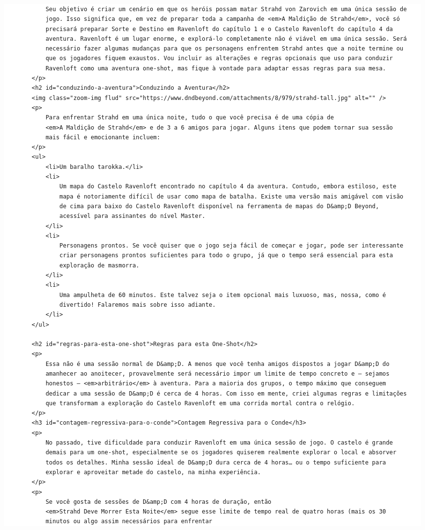                 Seu objetivo é criar um cenário em que os heróis possam matar Strahd von Zarovich em uma única sessão de
                jogo. Isso significa que, em vez de preparar toda a campanha de <em>A Maldição de Strahd</em>, você só
                precisará preparar Sorte e Destino em Ravenloft do capítulo 1 e o Castelo Ravenloft do capítulo 4 da
                aventura. Ravenloft é um lugar enorme, e explorá-lo completamente não é viável em uma única sessão. Será
                necessário fazer algumas mudanças para que os personagens enfrentem Strahd antes que a noite termine ou
                que os jogadores fiquem exaustos. Vou incluir as alterações e regras opcionais que uso para conduzir
                Ravenloft como uma aventura one-shot, mas fique à vontade para adaptar essas regras para sua mesa.
            </p>
            <h2 id="conduzindo-a-aventura">Conduzindo a Aventura</h2>
            <img class="zoom-img flud" src="https://www.dndbeyond.com/attachments/8/979/strahd-tall.jpg" alt="" />
            <p>
                Para enfrentar Strahd em uma única noite, tudo o que você precisa é de uma cópia de
                <em>A Maldição de Strahd</em> e de 3 a 6 amigos para jogar. Alguns itens que podem tornar sua sessão
                mais fácil e emocionante incluem:
            </p>
            <ul>
                <li>Um baralho tarokka.</li>
                <li>
                    Um mapa do Castelo Ravenloft encontrado no capítulo 4 da aventura. Contudo, embora estiloso, este
                    mapa é notoriamente difícil de usar como mapa de batalha. Existe uma versão mais amigável com visão
                    de cima para baixo do Castelo Ravenloft disponível na ferramenta de mapas do D&amp;D Beyond,
                    acessível para assinantes do nível Master.
                </li>
                <li>
                    Personagens prontos. Se você quiser que o jogo seja fácil de começar e jogar, pode ser interessante
                    criar personagens prontos suficientes para todo o grupo, já que o tempo será essencial para esta
                    exploração de masmorra.
                </li>
                <li>
                    Uma ampulheta de 60 minutos. Este talvez seja o item opcional mais luxuoso, mas, nossa, como é
                    divertido! Falaremos mais sobre isso adiante.
                </li>
            </ul>

            <h2 id="regras-para-esta-one-shot">Regras para esta One‑Shot</h2>
            <p>
                Essa não é uma sessão normal de D&amp;D. A menos que você tenha amigos dispostos a jogar D&amp;D do
                amanhecer ao anoitecer, provavelmente será necessário impor um limite de tempo concreto e — sejamos
                honestos — <em>arbitrário</em> à aventura. Para a maioria dos grupos, o tempo máximo que conseguem
                dedicar a uma sessão de D&amp;D é cerca de 4 horas. Com isso em mente, criei algumas regras e limitações
                que transformam a exploração do Castelo Ravenloft em uma corrida mortal contra o relógio.
            </p>
            <h3 id="contagem-regressiva-para-o-conde">Contagem Regressiva para o Conde</h3>
            <p>
                No passado, tive dificuldade para conduzir Ravenloft em uma única sessão de jogo. O castelo é grande
                demais para um one-shot, especialmente se os jogadores quiserem realmente explorar o local e absorver
                todos os detalhes. Minha sessão ideal de D&amp;D dura cerca de 4 horas… ou o tempo suficiente para
                explorar e aproveitar metade do castelo, na minha experiência.
            </p>
            <p>
                Se você gosta de sessões de D&amp;D com 4 horas de duração, então
                <em>Strahd Deve Morrer Esta Noite</em> segue esse limite de tempo real de quatro horas (mais os 30
                minutos ou algo assim necessários para enfrentar